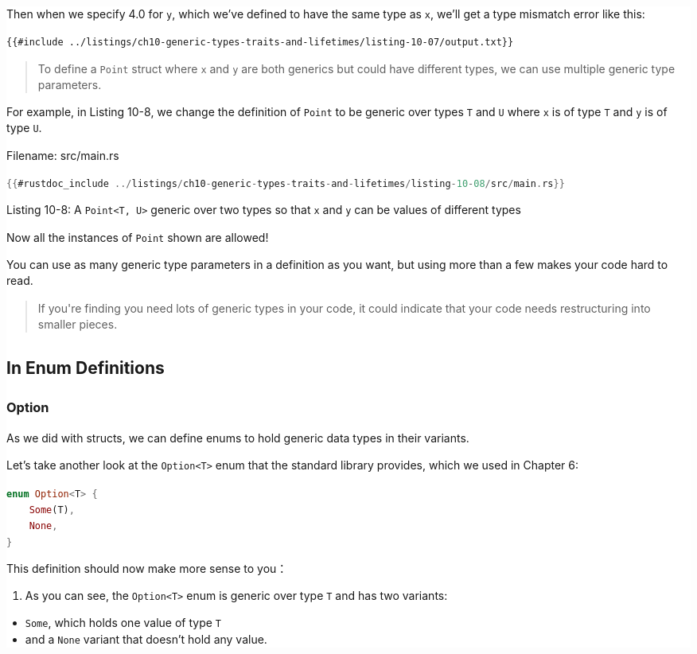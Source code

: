 Then when we specify 4.0 for `y`, which we’ve defined to have the
same type as `x`, we’ll get a type mismatch error like this:

```console
{{#include ../listings/ch10-generic-types-traits-and-lifetimes/listing-10-07/output.txt}}
```

> To define a `Point` struct where `x` and `y` are both generics but could have
different types, we can use multiple generic type parameters. 

For example, in
Listing 10-8, we change the definition of `Point` to be generic over types `T`
and `U` where `x` is of type `T` and `y` is of type `U`.

<span class="filename">Filename: src/main.rs</span>

```rust
{{#rustdoc_include ../listings/ch10-generic-types-traits-and-lifetimes/listing-10-08/src/main.rs}}
```

<span class="caption">Listing 10-8: A `Point<T, U>` generic over two types so
that `x` and `y` can be values of different types</span>

Now all the instances of `Point` shown are allowed! 

You can use as many generic
type parameters in a definition as you want, but using more than a few makes
your code hard to read.

> If you're finding you need lots of generic types in
your code, it could indicate that your code needs restructuring into smaller
pieces.

## In Enum Definitions

### Option

As we did with structs, we can define enums to hold generic data types in their
variants. 

Let’s take another look at the `Option<T>` enum that the standard
library provides, which we used in Chapter 6:

```rust
enum Option<T> {
    Some(T),
    None,
}
```

This definition should now make more sense to you：

1. As you can see, the
`Option<T>` enum is generic over type `T` and has two variants: 
- `Some`, which
holds one value of type `T`
- and a `None` variant that doesn’t hold any value.
